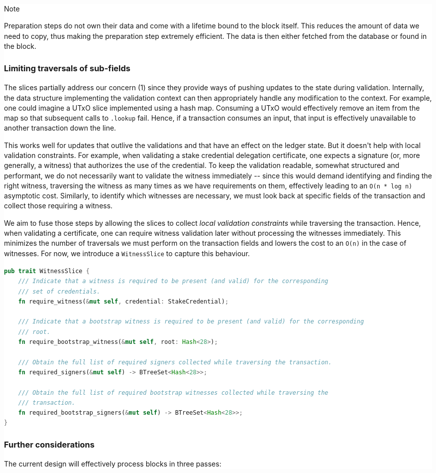 > [!NOTE]
> Preparation steps do not own their data and come with a lifetime bound to the block itself. This reduces the amount of data we need to copy, thus making the preparation step extremely efficient. The data is then either fetched from the database or found in the block.

### Limiting traversals of sub-fields

The slices partially address our concern (1) since they provide ways of pushing updates to the state during validation. Internally, the data structure implementing the validation context can then appropriately handle any modification to the context. For example, one could imagine a UTxO slice implemented using a hash map. Consuming a UTxO would effectively remove an item from the map so that subsequent calls to `.lookup` fail. Hence, if a transaction consumes an input, that input is effectively unavailable to another transaction down the line.

This works well for updates that outlive the validations and that have an effect on the ledger state. But it doesn't help with local validation constraints. For example, when validating a stake credential delegation certificate, one expects a signature (or, more generally, a witness) that authorizes the use of the credential. To keep the validation readable, somewhat structured and performant, we do not necessarily want to validate the witness immediately -- since this would demand identifying and finding the right witness, traversing the witness as many times as we have requirements on them, effectively leading to an `O(n * log n)` asymptotic cost. Similarly, to identify which witnesses are necessary, we must look back at specific fields of the transaction and collect those requiring a witness.

We aim to fuse those steps by allowing the slices to collect _local validation constraints_ while traversing the transaction. Hence, when validating a certificate, one can require witness validation later without processing the witnesses immediately. This minimizes the number of traversals we must perform on the transaction fields and lowers the cost to an `O(n)` in the case of witnesses. For now, we introduce a `WitnessSlice` to capture this behaviour.

```rust
pub trait WitnessSlice {
    /// Indicate that a witness is required to be present (and valid) for the corresponding
    /// set of credentials.
    fn require_witness(&mut self, credential: StakeCredential);

    /// Indicate that a bootstrap witness is required to be present (and valid) for the corresponding
    /// root.
    fn require_bootstrap_witness(&mut self, root: Hash<28>);

    /// Obtain the full list of required signers collected while traversing the transaction.
    fn required_signers(&mut self) -> BTreeSet<Hash<28>>;

    /// Obtain the full list of required bootstrap witnesses collected while traversing the
    /// transaction.
    fn required_bootstrap_signers(&mut self) -> BTreeSet<Hash<28>>;
}
```

### Further considerations

The current design will effectively process blocks in three passes:
